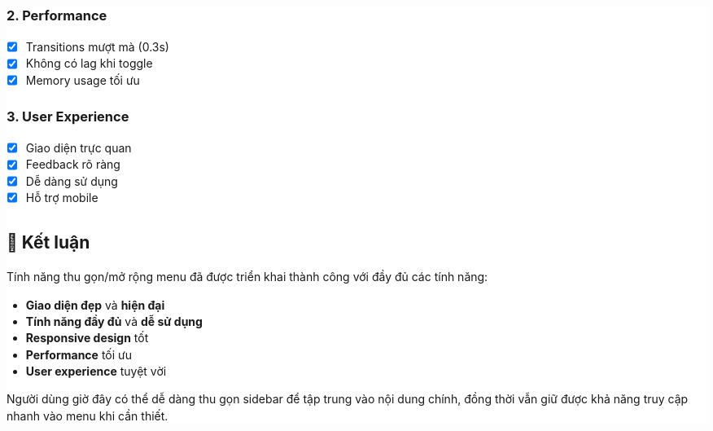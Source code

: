 ### 2. Performance
- [x] Transitions mượt mà (0.3s)
- [x] Không có lag khi toggle
- [x] Memory usage tối ưu

### 3. User Experience
- [x] Giao diện trực quan
- [x] Feedback rõ ràng
- [x] Dễ dàng sử dụng
- [x] Hỗ trợ mobile

## 🎉 Kết luận

Tính năng thu gọn/mở rộng menu đã được triển khai thành công với đầy đủ các tính năng:
- **Giao diện đẹp** và **hiện đại**
- **Tính năng đầy đủ** và **dễ sử dụng**
- **Responsive design** tốt
- **Performance** tối ưu
- **User experience** tuyệt vời

Người dùng giờ đây có thể dễ dàng thu gọn sidebar để tập trung vào nội dung chính, đồng thời vẫn giữ được khả năng truy cập nhanh vào menu khi cần thiết.
